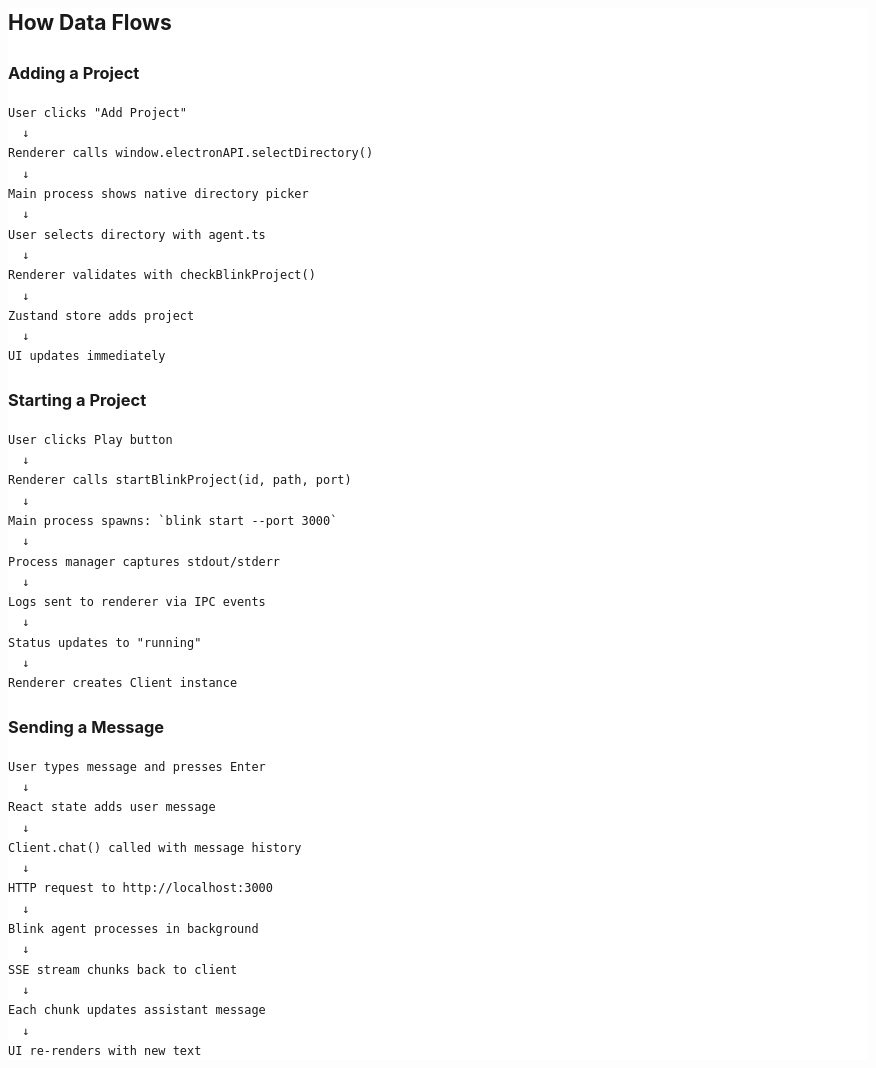 ## How Data Flows

### Adding a Project
```
User clicks "Add Project"
  ↓
Renderer calls window.electronAPI.selectDirectory()
  ↓
Main process shows native directory picker
  ↓
User selects directory with agent.ts
  ↓
Renderer validates with checkBlinkProject()
  ↓
Zustand store adds project
  ↓
UI updates immediately
```

### Starting a Project
```
User clicks Play button
  ↓
Renderer calls startBlinkProject(id, path, port)
  ↓
Main process spawns: `blink start --port 3000`
  ↓
Process manager captures stdout/stderr
  ↓
Logs sent to renderer via IPC events
  ↓
Status updates to "running"
  ↓
Renderer creates Client instance
```

### Sending a Message
```
User types message and presses Enter
  ↓
React state adds user message
  ↓
Client.chat() called with message history
  ↓
HTTP request to http://localhost:3000
  ↓
Blink agent processes in background
  ↓
SSE stream chunks back to client
  ↓
Each chunk updates assistant message
  ↓
UI re-renders with new text
```
